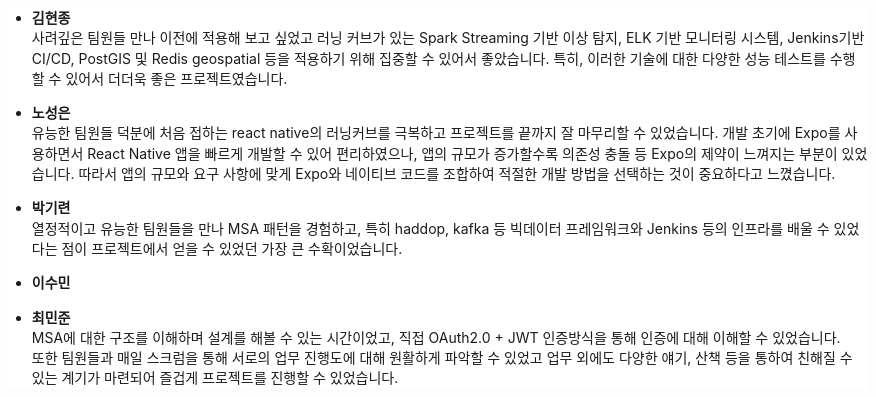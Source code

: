 - **김현종**  
사려깊은 팀원들 만나 이전에 적용해 보고 싶었고 러닝 커브가 있는 Spark Streaming 기반 이상 탐지, ELK 기반 모니터링 시스템, Jenkins기반 CI/CD, PostGIS 및 Redis geospatial 등을 적용하기 위해 집중할 수 있어서 좋았습니다. 특히, 이러한 기술에 대한 다양한 성능 테스트를 수행할 수 있어서 더더욱 좋은 프로젝트였습니다.


- **노성은**  
유능한 팀원들 덕분에 처음 접하는 react native의 러닝커브를 극복하고 프로젝트를 끝까지 잘 마무리할 수 있었습니다. 
개발 초기에 Expo를 사용하면서 React Native 앱을 빠르게 개발할 수 있어 편리하였으나, 앱의 규모가 증가할수록 의존성 충돌 등 Expo의 제약이 느껴지는 부분이 있었습니다. 
따라서 앱의 규모와 요구 사항에 맞게 Expo와 네이티브 코드를 조합하여 적절한 개발 방법을 선택하는 것이 중요하다고 느꼈습니다.


- **박기련**  
  열정적이고 유능한 팀원들을 만나 MSA 패턴을 경험하고, 특히 haddop, kafka 등 빅데이터 프레임워크와 Jenkins 등의 인프라를 배울 수 있었다는 점이 프로젝트에서 얻을 수 있었던 가장 큰 수확이었습니다.  


- **이수민**  



- **최민준**  
MSA에 대한 구조를 이해하며 설계를 해볼 수 있는 시간이었고, 직접 OAuth2.0 + JWT 인증방식을 통해 인증에 대해 이해할 수 있었습니다.   
또한 팀원들과 매일 스크럼을 통해 서로의 업무 진행도에 대해 원활하게 파악할 수 있었고 업무 외에도 다양한 얘기, 산책 등을 통하여 친해질 수 있는 계기가 마련되어 즐겁게 프로젝트를 진행할 수 있었습니다.

